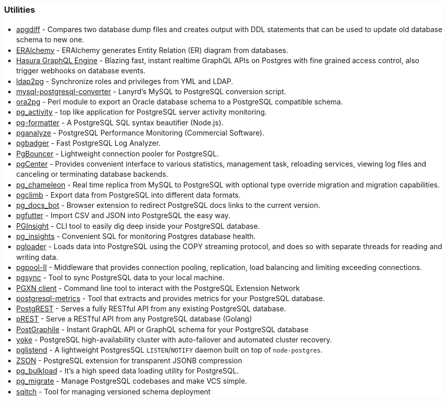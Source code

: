 ### Utilities

- [apgdiff](https://www.apgdiff.com/) - Compares two database dump files and creates output with DDL statements that can be used to update old database schema to new one.
- [ERAlchemy](https://github.com/Alexis-benoist/eralchemy) - ERAlchemy generates Entity Relation (ER) diagram from databases.
- [Hasura GraphQL Engine](https://github.com/hasura/graphql-engine) - Blazing fast, instant realtime GraphQL APIs on Postgres with fine grained access control, also trigger webhooks on database events.
- [ldap2pg](https://github.com/dalibo/ldap2pg) - Synchronize roles and privileges from YML and LDAP.
- [mysql-postgresql-converter](https://github.com/lanyrd/mysql-postgresql-converter) - Lanyrd’s MySQL to PostgreSQL conversion script.
- [ora2pg](http://ora2pg.darold.net) - Perl module to export an Oracle database schema to a PostgreSQL compatible schema.
- [pg_activity](https://github.com/dalibo/pg_activity) - top like application for PostgreSQL server activity monitoring.
- [pg-formatter](https://github.com/gajus/pg-formatter) - A PostgreSQL SQL syntax beautifier (Node.js).
- [pganalyze](https://pganalyze.com) - PostgreSQL Performance Monitoring (Commercial Software).
- [pgbadger](https://github.com/darold/pgbadger) - Fast PostgreSQL Log Analyzer.
- [PgBouncer](http://www.pgbouncer.org/) - Lightweight connection pooler for PostgreSQL.
- [pgCenter](https://github.com/lesovsky/pgcenter) - Provides convenient interface to various statistics, management task, reloading services, viewing log files and canceling or terminating database backends.
- [pg_chameleon](https://github.com/the4thdoctor/pg_chameleon) - Real time replica from MySQL to PostgreSQL with optional type override migration and migration capabilities.
- [pgclimb](https://github.com/lukasmartinelli/pgclimb) - Export data from PostgreSQL into different data formats.
- [pg_docs_bot](https://github.com/mchristofides/pg_docs_bot/) - Browser extension to redirect PostgreSQL docs links to the current version.
- [pgfutter](https://github.com/lukasmartinelli/pgfutter) - Import CSV and JSON into PostgreSQL the easy way.
- [PGInsight](http://pginsight.io/) - CLI tool to easily dig deep inside your PostgreSQL database.
- [pg_insights](https://github.com/lob/pg_insights) - Convenient SQL for monitoring Postgres database health.
- [pgloader](https://github.com/dimitri/pgloader) - Loads data into PostgreSQL using the COPY streaming protocol, and does so with separate threads for reading and writing data.
- [pgpool-II](https://www.pgpool.net/mediawiki/index.php/Main_Page) - Middleware that provides connection pooling, replication, load balancing and limiting exceeding connections.
- [pgsync](https://github.com/ankane/pgsync) - Tool to sync PostgreSQL data to your local machine.
- [PGXN client](https://github.com/pgxn/pgxnclient) - Command line tool to interact with the PostgreSQL Extension Network
- [postgresql-metrics](https://github.com/spotify/postgresql-metrics) - Tool that extracts and provides metrics for your PostgreSQL database.
- [PostgREST](https://github.com/PostgREST/postgrest) - Serves a fully RESTful API from any existing PostgreSQL database.
- [pREST](https://github.com/prest/prest) - Serve a RESTful API from any PostgreSQL database (Golang)
- [PostGraphile](https://github.com/graphile/postgraphile) - Instant GraphQL API or GraphQL schema for your PostgreSQL database
- [yoke](https://github.com/nanopack/yoke) - PostgreSQL high-availability cluster with auto-failover and automated cluster recovery.
- [pglistend](https://github.com/kabirbaidhya/pglistend) - A lightweight PostgresSQL `LISTEN`/`NOTIFY` daemon built on top of `node-postgres`.
- [ZSON](https://github.com/postgrespro/zson) - PostgreSQL extension for transparent JSONB compression
- [pg_bulkload](http://ossc-db.github.io/pg_bulkload/index.html) - It’s a high speed data loading utility for PostgreSQL.
- [pg_migrate](https://github.com/jwdeitch/pg_migrate) - Manage PostgreSQL codebases and make VCS simple.
- [sqitch](https://github.com/sqitchers/sqitch) - Tool for managing versioned schema deployment